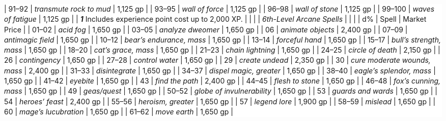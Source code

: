 | 91–92 | _transmute rock to mud_ | 1,125 gp |
| 93–95 | _wall of force_ | 1,125 gp |
| 96–98 | _wall of stone_ | 1,125 gp |
| 99–100 | _waves of fatigue_ | 1,125 gp |
| ___1___ Includes experience point cost up to 2,000 XP. |     |     |
| _6th-Level Arcane Spells_ |     |     |
| d%  | Spell | Market Price |
| 01–02 | _acid fog_ | 1,650 gp |
| 03–05 | _analyze dweomer_ | 1,650 gp |
| 06  | _animate objects_ | 2,400 gp |
| 07–09 | _antimagic field_ | 1,650 gp |
| 10–12 | _bear’s endurance, mass_ | 1,650 gp |
| 13–14 | _forceful hand_ | 1,650 gp |
| 15–17 | _bull’s strength, mass_ | 1,650 gp |
| 18–20 | _cat’s grace, mass_ | 1,650 gp |
| 21–23 | _chain lightning_ | 1,650 gp |
| 24–25 | _circle of death_ | 2,150 gp |
| 26  | _contingency_ | 1,650 gp |
| 27–28 | _control water_ | 1,650 gp |
| 29  | _create undead_ | 2,350 gp |
| 30  | _cure moderate wounds, mass_ | 2,400 gp |
| 31–33 | _disintegrate_ | 1,650 gp |
| 34–37 | _dispel magic, greater_ | 1,650 gp |
| 38–40 | _eagle’s splendor, mass_ | 1,650 gp |
| 41–42 | _eyebite_ | 1,650 gp |
| 43  | _find the path_ | 2,400 gp |
| 44–45 | _flesh to stone_ | 1,650 gp |
| 46–48 | _fox’s cunning, mass_ | 1,650 gp |
| 49  | _geas/quest_ | 1,650 gp |
| 50–52 | _globe of invulnerability_ | 1,650 gp |
| 53  | _guards and wards_ | 1,650 gp |
| 54  | _heroes’ feast_ | 2,400 gp |
| 55–56 | _heroism, greater_ | 1,650 gp |
| 57  | _legend lore_ | 1,900 gp |
| 58–59 | _mislead_ | 1,650 gp |
| 60  | _mage’s lucubration_ | 1,650 gp |
| 61–62 | _move earth_ | 1,650 gp |